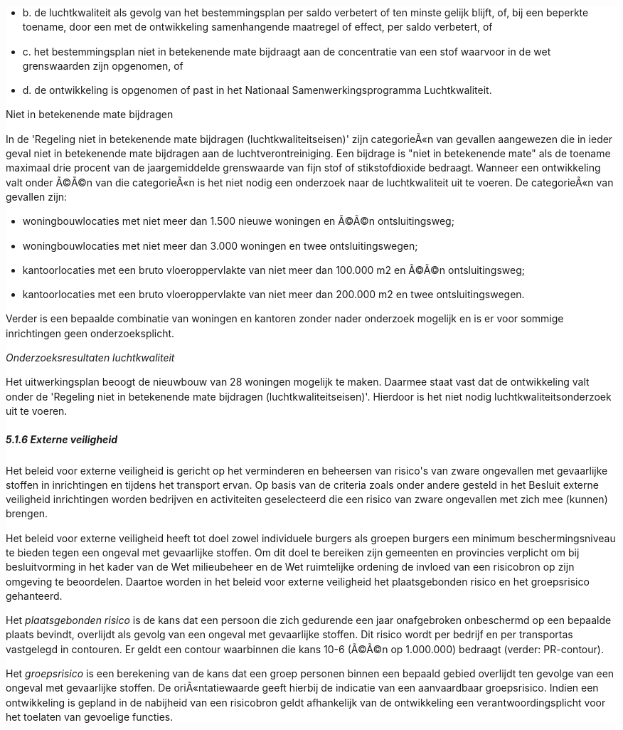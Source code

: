 * b. de luchtkwaliteit als gevolg van het bestemmingsplan per saldo verbetert of ten minste gelijk blijft, of, bij een beperkte toename, door een met de ontwikkeling samenhangende maatregel of effect, per saldo verbetert, of

* c. het bestemmingsplan niet in betekenende mate bijdraagt aan de concentratie van een stof waarvoor in de wet grenswaarden zijn opgenomen, of

* d. de ontwikkeling is opgenomen of past in het Nationaal Samenwerkingsprogramma Luchtkwaliteit.

Niet in betekenende mate bijdragen

In de 'Regeling niet in betekenende mate bijdragen (luchtkwaliteitseisen)' zijn categorieÃ«n van gevallen aangewezen die in ieder geval niet in betekenende mate bijdragen aan de luchtverontreiniging. Een bijdrage is "niet in betekenende mate" als de toename maximaal drie procent van de jaargemiddelde grenswaarde van fijn stof of stikstofdioxide bedraagt. Wanneer een ontwikkeling valt onder Ã©Ã©n van die categorieÃ«n is het niet nodig een onderzoek naar de luchtkwaliteit uit te voeren. De categorieÃ«n van gevallen zijn:

* woningbouwlocaties met niet meer dan 1\.500 nieuwe woningen en Ã©Ã©n ontsluitingsweg;

* woningbouwlocaties met niet meer dan 3\.000 woningen en twee ontsluitingswegen;

* kantoorlocaties met een bruto vloeroppervlakte van niet meer dan 100\.000 m2 en Ã©Ã©n ontsluitingsweg;

* kantoorlocaties met een bruto vloeroppervlakte van niet meer dan 200\.000 m2 en twee ontsluitingswegen.

Verder is een bepaalde combinatie van woningen en kantoren zonder nader onderzoek mogelijk en is er voor sommige inrichtingen geen onderzoeksplicht.

*Onderzoeksresultaten luchtkwaliteit*

Het uitwerkingsplan beoogt de nieuwbouw van 28 woningen mogelijk te maken. Daarmee staat vast dat de ontwikkeling valt onder de 'Regeling niet in betekenende mate bijdragen (luchtkwaliteitseisen)'. Hierdoor is het niet nodig luchtkwaliteitsonderzoek uit te voeren.

##### 5\.1\.6 Externe veiligheid

Het beleid voor externe veiligheid is gericht op het verminderen en beheersen van risico's van zware ongevallen met gevaarlijke stoffen in inrichtingen en tijdens het transport ervan. Op basis van de criteria zoals onder andere gesteld in het Besluit externe veiligheid inrichtingen worden bedrijven en activiteiten geselecteerd die een risico van zware ongevallen met zich mee (kunnen) brengen.

Het beleid voor externe veiligheid heeft tot doel zowel individuele burgers als groepen burgers een minimum beschermingsniveau te bieden tegen een ongeval met gevaarlijke stoffen. Om dit doel te bereiken zijn gemeenten en provincies verplicht om bij besluitvorming in het kader van de Wet milieubeheer en de Wet ruimtelijke ordening de invloed van een risicobron op zijn omgeving te beoordelen. Daartoe worden in het beleid voor externe veiligheid het plaatsgebonden risico en het groepsrisico gehanteerd.

Het *plaatsgebonden risico* is de kans dat een persoon die zich gedurende een jaar onafgebroken onbeschermd op een bepaalde plaats bevindt, overlijdt als gevolg van een ongeval met gevaarlijke stoffen. Dit risico wordt per bedrijf en per transportas vastgelegd in contouren. Er geldt een contour waarbinnen die kans 10\-6 (Ã©Ã©n op 1\.000\.000\) bedraagt (verder: PR\-contour).

Het *groepsrisico* is een berekening van de kans dat een groep personen binnen een bepaald gebied overlijdt ten gevolge van een ongeval met gevaarlijke stoffen. De oriÃ«ntatiewaarde geeft hierbij de indicatie van een aanvaardbaar groepsrisico. Indien een ontwikkeling is gepland in de nabijheid van een risicobron geldt afhankelijk van de ontwikkeling een verantwoordingsplicht voor het toelaten van gevoelige functies.
